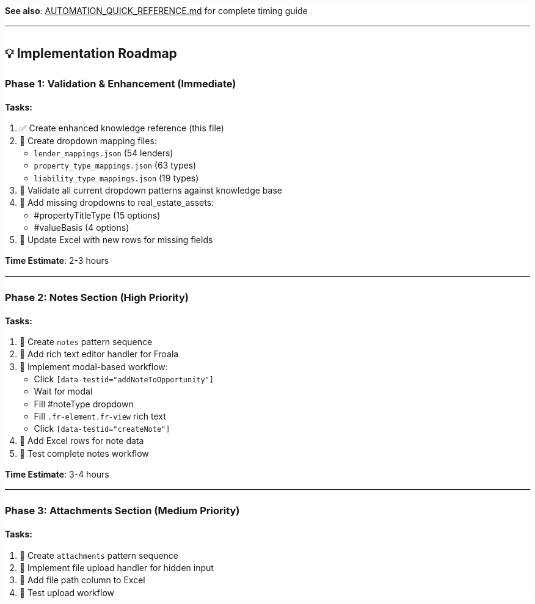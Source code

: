 ```python
```

**See also**: [AUTOMATION_QUICK_REFERENCE.md](./AUTOMATION_QUICK_REFERENCE.md) for complete timing guide

---

## 💡 Implementation Roadmap

### Phase 1: Validation & Enhancement (Immediate)

**Tasks:**
1. ✅ Create enhanced knowledge reference (this file)
2. 🔲 Create dropdown mapping files:
   - `lender_mappings.json` (54 lenders)
   - `property_type_mappings.json` (63 types)
   - `liability_type_mappings.json` (19 types)
3. 🔲 Validate all current dropdown patterns against knowledge base
4. 🔲 Add missing dropdowns to real_estate_assets:
   - #propertyTitleType (15 options)
   - #valueBasis (4 options)
5. 🔲 Update Excel with new rows for missing fields

**Time Estimate**: 2-3 hours

---

### Phase 2: Notes Section (High Priority)

**Tasks:**
1. 🔲 Create `notes` pattern sequence
2. 🔲 Add rich text editor handler for Froala
3. 🔲 Implement modal-based workflow:
   - Click `[data-testid="addNoteToOpportunity"]`
   - Wait for modal
   - Fill #noteType dropdown
   - Fill `.fr-element.fr-view` rich text
   - Click `[data-testid="createNote"]`
4. 🔲 Add Excel rows for note data
5. 🔲 Test complete notes workflow

**Time Estimate**: 3-4 hours

---

### Phase 3: Attachments Section (Medium Priority)

**Tasks:**
1. 🔲 Create `attachments` pattern sequence
2. 🔲 Implement file upload handler for hidden input
3. 🔲 Add file path column to Excel
4. 🔲 Test upload workflow
